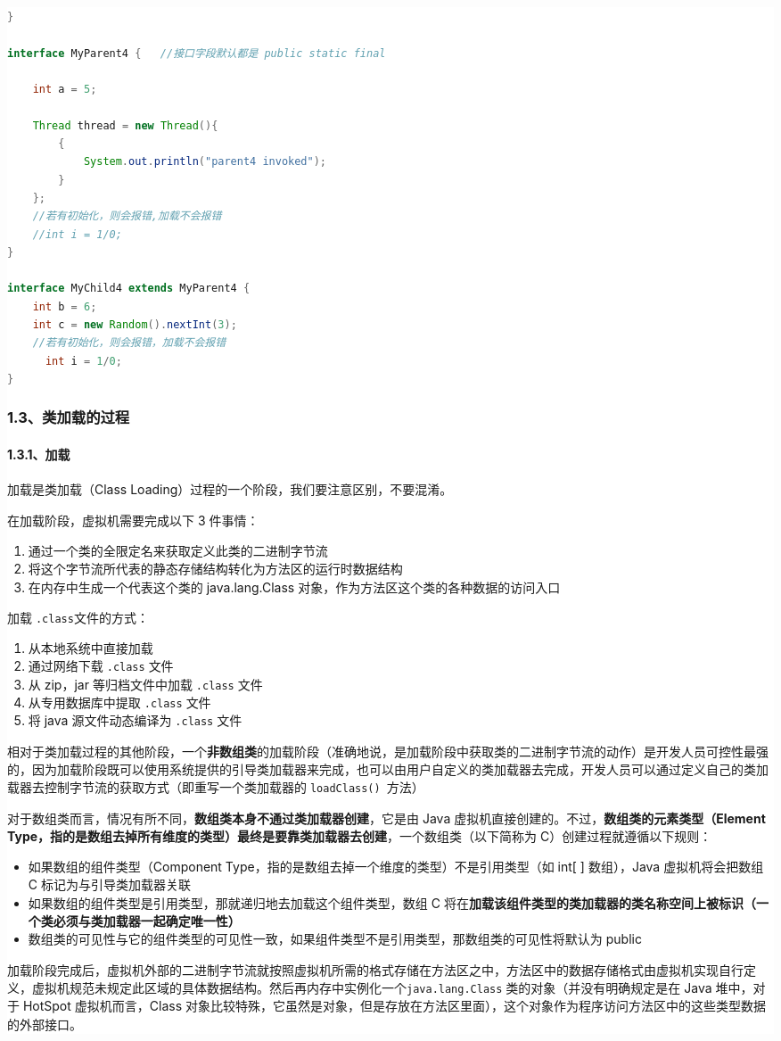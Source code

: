 ```java
}

interface MyParent4 {   //接口字段默认都是 public static final
    
    int a = 5;

    Thread thread = new Thread(){
        {
            System.out.println("parent4 invoked");
        }
    };
    //若有初始化，则会报错,加载不会报错
    //int i = 1/0;
}

interface MyChild4 extends MyParent4 {
    int b = 6;
    int c = new Random().nextInt(3);
    //若有初始化，则会报错，加载不会报错
      int i = 1/0;
}
```

### 1.3、类加载的过程

#### 1.3.1、加载

加载是类加载（Class Loading）过程的一个阶段，我们要注意区别，不要混淆。

在加载阶段，虚拟机需要完成以下 3 件事情：

1. 通过一个类的全限定名来获取定义此类的二进制字节流
2. 将这个字节流所代表的静态存储结构转化为方法区的运行时数据结构
3. 在内存中生成一个代表这个类的 java.lang.Class 对象，作为方法区这个类的各种数据的访问入口

加载 `.class`文件的方式：

1. 从本地系统中直接加载
2. 通过网络下载 `.class` 文件
3. 从 zip，jar 等归档文件中加载 `.class` 文件
4. 从专用数据库中提取 `.class` 文件
5. 将 java 源文件动态编译为 `.class` 文件

相对于类加载过程的其他阶段，一个**非数组类**的加载阶段（准确地说，是加载阶段中获取类的二进制字节流的动作）是开发人员可控性最强的，因为加载阶段既可以使用系统提供的引导类加载器来完成，也可以由用户自定义的类加载器去完成，开发人员可以通过定义自己的类加载器去控制字节流的获取方式（即重写一个类加载器的 `loadClass() `方法）

对于数组类而言，情况有所不同，**数组类本身不通过类加载器创建**，它是由 Java 虚拟机直接创建的。不过，**数组类的元素类型（Element Type，指的是数组去掉所有维度的类型）最终是要靠类加载器去创建**，一个数组类（以下简称为 C）创建过程就遵循以下规则：

- 如果数组的组件类型（Component Type，指的是数组去掉一个维度的类型）不是引用类型（如 int[ ] 数组），Java 虚拟机将会把数组 C 标记为与引导类加载器关联
- 如果数组的组件类型是引用类型，那就递归地去加载这个组件类型，数组 C 将在**加载该组件类型的类加载器的类名称空间上被标识（一个类必须与类加载器一起确定唯一性）**
- 数组类的可见性与它的组件类型的可见性一致，如果组件类型不是引用类型，那数组类的可见性将默认为 public

加载阶段完成后，虚拟机外部的二进制字节流就按照虚拟机所需的格式存储在方法区之中，方法区中的数据存储格式由虚拟机实现自行定义，虚拟机规范未规定此区域的具体数据结构。然后再内存中实例化一个`java.lang.Class` 类的对象（并没有明确规定是在 Java 堆中，对于 HotSpot 虚拟机而言，Class 对象比较特殊，它虽然是对象，但是存放在方法区里面），这个对象作为程序访问方法区中的这些类型数据的外部接口。
